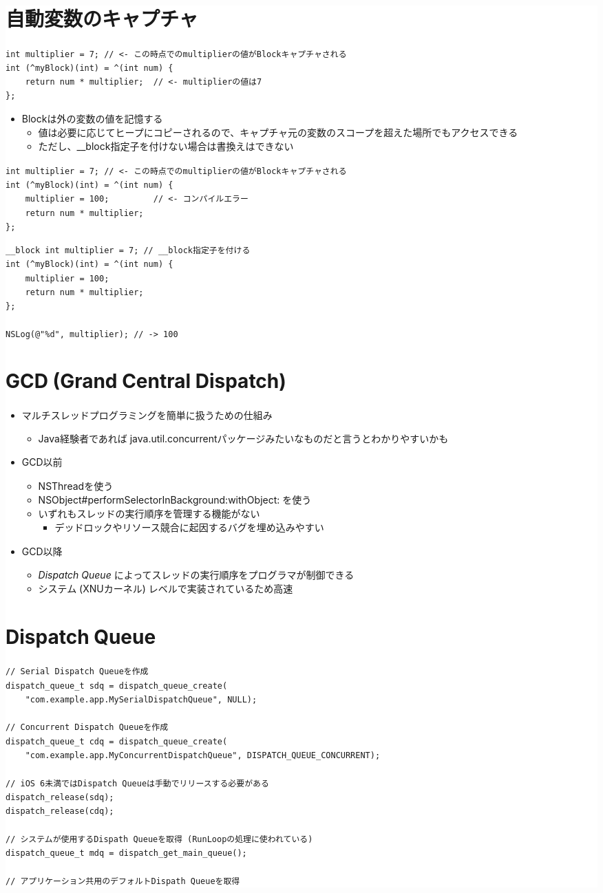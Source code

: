 # 自動変数のキャプチャ

~~~ { .objectivec }
int multiplier = 7; // <- この時点でのmultiplierの値がBlockキャプチャされる
int (^myBlock)(int) = ^(int num) {
    return num * multiplier;  // <- multiplierの値は7
};
~~~

* Blockは外の変数の値を記憶する
    * 値は必要に応じてヒープにコピーされるので、キャプチャ元の変数のスコープを超えた場所でもアクセスできる
    * ただし、__block指定子を付けない場合は書換えはできない

~~~ { .objectivec }
int multiplier = 7; // <- この時点でのmultiplierの値がBlockキャプチャされる
int (^myBlock)(int) = ^(int num) {
    multiplier = 100;         // <- コンパイルエラー
    return num * multiplier;
};
~~~

~~~ { .objectivec }
__block int multiplier = 7; // __block指定子を付ける
int (^myBlock)(int) = ^(int num) {
    multiplier = 100;
    return num * multiplier;
};

NSLog(@"%d", multiplier); // -> 100
~~~

# GCD (Grand Central Dispatch)

* マルチスレッドプログラミングを簡単に扱うための仕組み
    * Java経験者であれば java.util.concurrentパッケージみたいなものだと言うとわかりやすいかも

* GCD以前
    * NSThreadを使う
    * NSObject#performSelectorInBackground:withObject: を使う
    * いずれもスレッドの実行順序を管理する機能がない
        * デッドロックやリソース競合に起因するバグを埋め込みやすい

* GCD以降
    * *Dispatch Queue* によってスレッドの実行順序をプログラマが制御できる
    * システム (XNUカーネル) レベルで実装されているため高速

# Dispatch Queue

~~~ { .objectivec }
// Serial Dispatch Queueを作成
dispatch_queue_t sdq = dispatch_queue_create(
    "com.example.app.MySerialDispatchQueue", NULL);

// Concurrent Dispatch Queueを作成
dispatch_queue_t cdq = dispatch_queue_create(
    "com.example.app.MyConcurrentDispatchQueue", DISPATCH_QUEUE_CONCURRENT);

// iOS 6未満ではDispatch Queueは手動でリリースする必要がある
dispatch_release(sdq);
dispatch_release(cdq);

// システムが使用するDispath Queueを取得 (RunLoopの処理に使われている)
dispatch_queue_t mdq = dispatch_get_main_queue();

// アプリケーション共用のデフォルトDispath Queueを取得
~~~